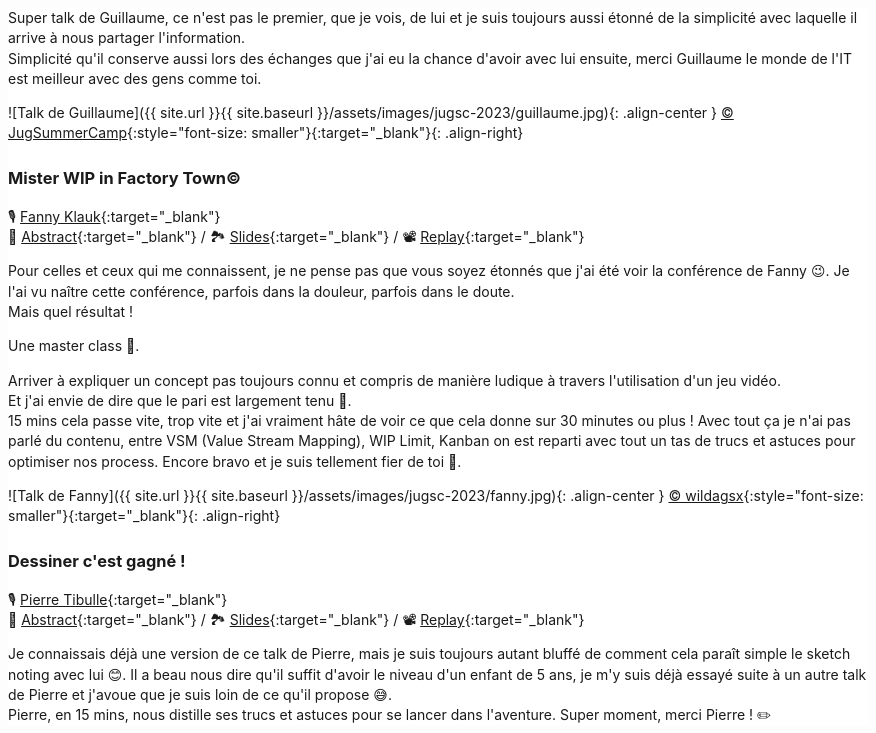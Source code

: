 Super talk de Guillaume, ce n'est pas le premier, que je vois, de lui et je suis toujours aussi étonné de la simplicité avec laquelle il arrive à nous partager l'information.  
Simplicité qu'il conserve aussi lors des échanges que j'ai eu la chance d'avoir avec lui ensuite, merci Guillaume le monde de l'IT est meilleur avec des gens comme toi.

![Talk de Guillaume]({{ site.url }}{{ site.baseurl }}/assets/images/jugsc-2023/guillaume.jpg){: .align-center }
[© JugSummerCamp](https://www.jugsummercamp.org){:style="font-size: smaller"}{:target="_blank"}{: .align-right}

### Mister WIP in Factory Town©️
🎙️ [Fanny Klauk](https://www.jugsummercamp.org/edition/14/speakers/hDgeovtbpYUe248iONsiVDFsTn53){:target="_blank"}  
📝 [Abstract](https://www.jugsummercamp.org/edition/14/presentations/S33SsGdvuBSe79BRHX3L){:target="_blank"} / 
🏞️ [Slides](https://t.co/gJfpQ4JjpN){:target="_blank"} / 
📽️ [Replay](){:target="_blank"}

Pour celles et ceux qui me connaissent, je ne pense pas que vous soyez étonnés que j'ai été voir la conférence de Fanny 😉.
Je l'ai vu naître cette conférence, parfois dans la douleur, parfois dans le doute.  
Mais quel résultat !  

Une master class 🤩.

Arriver à expliquer un concept pas toujours connu et compris de manière ludique à travers l'utilisation d'un jeu vidéo.  
Et j'ai envie de dire que le pari est largement tenu 💪.  
15 mins cela passe vite, trop vite et j'ai vraiment hâte de voir ce que cela donne sur 30 minutes ou plus !
Avec tout ça je n'ai pas parlé du contenu, entre VSM (Value Stream Mapping), WIP Limit, Kanban on est reparti avec tout un tas de trucs et astuces pour optimiser nos process.
Encore bravo et je suis tellement fier de toi 🥰.

![Talk de Fanny]({{ site.url }}{{ site.baseurl }}/assets/images/jugsc-2023/fanny.jpg){: .align-center }
[© wildagsx](https://twitter.com/wildagsx){:style="font-size: smaller"}{:target="_blank"}{: .align-right}

### Dessiner c'est gagné !
🎙️ [Pierre Tibulle](https://www.jugsummercamp.org/edition/14/speakers/9LHSTmgvjXcyMPyfifAgXjtP6Z02){:target="_blank"}  
📝 [Abstract](https://www.jugsummercamp.org/edition/14/presentations/qhCu2rz08y2zVbVQRRzB){:target="_blank"} / 
🏞️ [Slides](){:target="_blank"} / 
📽️ [Replay](){:target="_blank"}

Je connaissais déjà une version de ce talk de Pierre, mais je suis toujours autant bluffé de comment cela paraît simple le sketch noting avec lui 😊.
Il a beau nous dire qu'il suffit d'avoir le niveau d'un enfant de 5 ans, je m'y suis déjà essayé suite à un autre talk de Pierre et j'avoue que je suis loin de ce qu'il propose 😅.  
Pierre, en 15 mins, nous distille ses trucs et astuces pour se lancer dans l'aventure.
Super moment, merci Pierre ! ✏️
